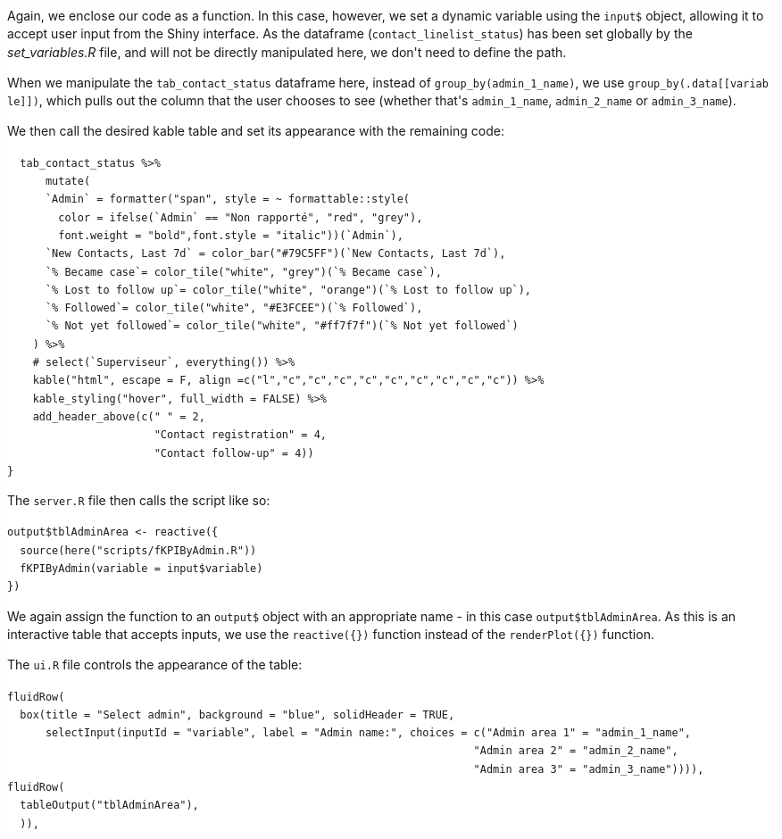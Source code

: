 Again, we enclose our code as a function. In this case, however, we set a dynamic variable using the `input$` object, allowing it to accept user input from the Shiny interface. As the dataframe (`contact_linelist_status`) has been set globally by the _set_variables.R_ file, and will not be directly manipulated here, we don't need to define the path.

When we manipulate the `tab_contact_status` dataframe here, instead of `group_by(admin_1_name)`, we use `group_by(.data[[variable]])`, which pulls out the column that the user chooses to see (whether that's `admin_1_name`, `admin_2_name` or `admin_3_name`).

We then call the desired kable table and set its appearance with the remaining code:

```
  tab_contact_status %>%
      mutate(
      `Admin` = formatter("span", style = ~ formattable::style(
        color = ifelse(`Admin` == "Non rapporté", "red", "grey"),
        font.weight = "bold",font.style = "italic"))(`Admin`),
      `New Contacts, Last 7d` = color_bar("#79C5FF")(`New Contacts, Last 7d`),
      `% Became case`= color_tile("white", "grey")(`% Became case`),
      `% Lost to follow up`= color_tile("white", "orange")(`% Lost to follow up`),
      `% Followed`= color_tile("white", "#E3FCEE")(`% Followed`), 
      `% Not yet followed`= color_tile("white", "#ff7f7f")(`% Not yet followed`)
    ) %>%
    # select(`Superviseur`, everything()) %>%
    kable("html", escape = F, align =c("l","c","c","c","c","c","c","c","c","c")) %>%
    kable_styling("hover", full_width = FALSE) %>%
    add_header_above(c(" " = 2, 
                       "Contact registration" = 4,
                       "Contact follow-up" = 4))
}
```

The `server.R` file then calls the script like so:

```
output$tblAdminArea <- reactive({
  source(here("scripts/fKPIByAdmin.R"))
  fKPIByAdmin(variable = input$variable)
})
```

We again assign the function to an `output$` object with an appropriate name - in this case `output$tblAdminArea`. 
As this is an interactive table that accepts inputs, we use the `reactive({})` function instead of the `renderPlot({})` function.

The `ui.R` file controls the appearance of the table:

```
fluidRow(
  box(title = "Select admin", background = "blue", solidHeader = TRUE,
      selectInput(inputId = "variable", label = "Admin name:", choices = c("Admin area 1" = "admin_1_name",
                                                                         "Admin area 2" = "admin_2_name",
                                                                         "Admin area 3" = "admin_3_name")))),
fluidRow(
  tableOutput("tblAdminArea"),
  )),
```
